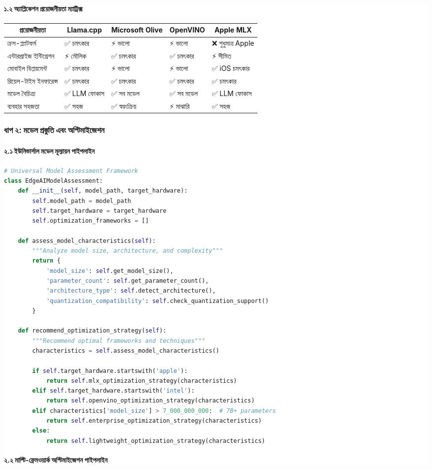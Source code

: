 #### ১.২ অ্যাপ্লিকেশন প্রয়োজনীয়তা ম্যাট্রিক্স

| প্রয়োজনীয়তা | Llama.cpp | Microsoft Olive | OpenVINO | Apple MLX |
|----------------|-----------|-----------------|----------|-----------|
| ক্রস-প্ল্যাটফর্ম | ✅ চমৎকার | ⚡ ভালো | ⚡ ভালো | ❌ শুধুমাত্র Apple |
| এন্টারপ্রাইজ ইন্টিগ্রেশন | ⚡ মৌলিক | ✅ চমৎকার | ✅ চমৎকার | ⚡ সীমিত |
| মোবাইল ডিপ্লয়মেন্ট | ✅ চমৎকার | ⚡ ভালো | ⚡ ভালো | ✅ iOS চমৎকার |
| রিয়েল-টাইম ইনফারেন্স | ✅ চমৎকার | ✅ চমৎকার | ✅ চমৎকার | ✅ চমৎকার |
| মডেল বৈচিত্র্য | ✅ LLM ফোকাস | ✅ সব মডেল | ✅ সব মডেল | ✅ LLM ফোকাস |
| ব্যবহার সহজতা | ✅ সহজ | ✅ স্বয়ংক্রিয় | ⚡ মাঝারি | ✅ সহজ |

### ধাপ ২: মডেল প্রস্তুতি এবং অপ্টিমাইজেশন

#### ২.১ ইউনিভার্সাল মডেল মূল্যায়ন পাইপলাইন

```python
# Universal Model Assessment Framework
class EdgeAIModelAssessment:
    def __init__(self, model_path, target_hardware):
        self.model_path = model_path
        self.target_hardware = target_hardware
        self.optimization_frameworks = []
        
    def assess_model_characteristics(self):
        """Analyze model size, architecture, and complexity"""
        return {
            'model_size': self.get_model_size(),
            'parameter_count': self.get_parameter_count(),
            'architecture_type': self.detect_architecture(),
            'quantization_compatibility': self.check_quantization_support()
        }
    
    def recommend_optimization_strategy(self):
        """Recommend optimal frameworks and techniques"""
        characteristics = self.assess_model_characteristics()
        
        if self.target_hardware.startswith('apple'):
            return self.mlx_optimization_strategy(characteristics)
        elif self.target_hardware.startswith('intel'):
            return self.openvino_optimization_strategy(characteristics)
        elif characteristics['model_size'] > 7_000_000_000:  # 7B+ parameters
            return self.enterprise_optimization_strategy(characteristics)
        else:
            return self.lightweight_optimization_strategy(characteristics)
```

#### ২.২ মাল্টি-ফ্রেমওয়ার্ক অপ্টিমাইজেশন পাইপলাইন
